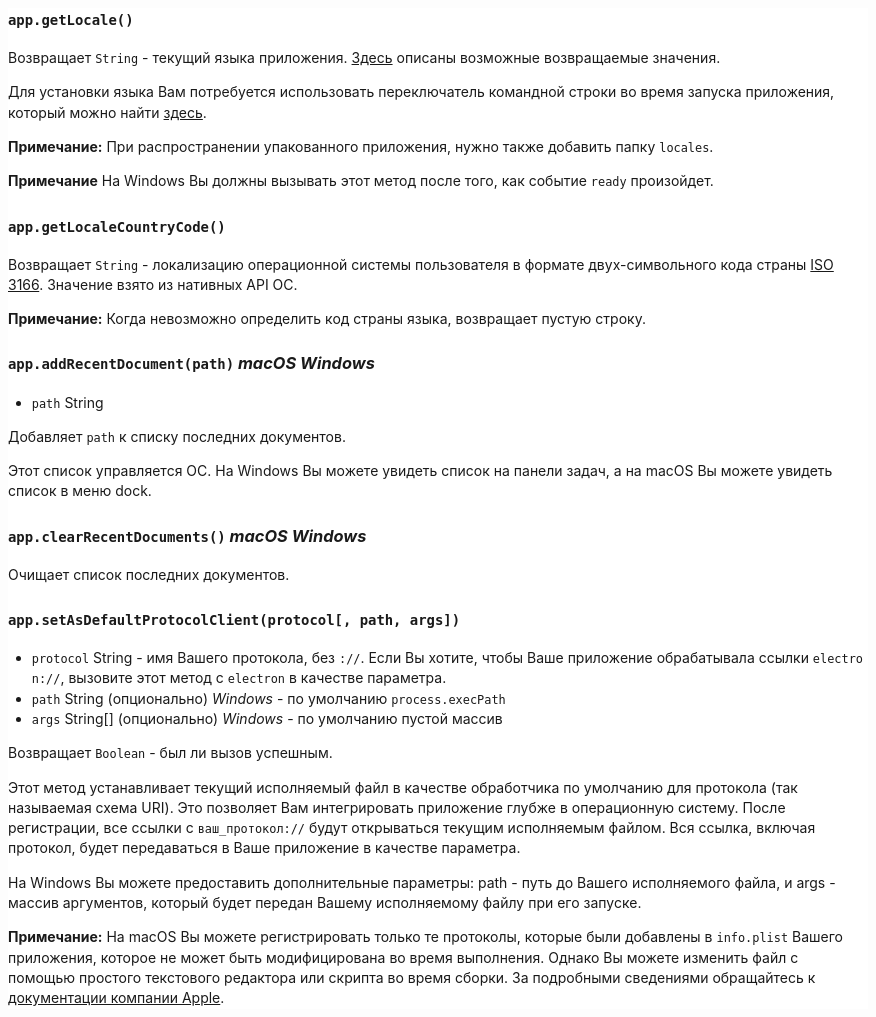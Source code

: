 ### `app.getLocale()`

Возвращает `String` - текущий языка приложения. [Здесь](locales.md) описаны возможные возвращаемые значения.

Для установки языка Вам потребуется использовать переключатель командной строки во время запуска приложения, который можно найти [здесь](https://github.com/electron/electron/blob/master/docs/api/chrome-command-line-switches.md).

**Примечание:** При распространении упакованного приложения, нужно также добавить папку `locales`.

**Примечание** На Windows Вы должны вызывать этот метод после того, как событие `ready` произойдет.

### `app.getLocaleCountryCode()`

Возвращает `String` - локализацию операционной системы пользователя в формате двух-символьного кода страны [ISO 3166](https://www.iso.org/iso-3166-country-codes.html). Значение взято из нативных API ОС.

**Примечание:** Когда невозможно определить код страны языка, возвращает пустую строку.

### `app.addRecentDocument(path)` *macOS* *Windows*

* `path` String

Добавляет `path` к списку последних документов.

Этот список управляется ОС. На Windows Вы можете увидеть список на панели задач, а на macOS Вы можете увидеть список в меню dock.

### `app.clearRecentDocuments()` *macOS* *Windows*

Очищает список последних документов.

### `app.setAsDefaultProtocolClient(protocol[, path, args])`

* `protocol` String - имя Вашего протокола, без `://`. Если Вы хотите, чтобы Ваше приложение обрабатывала ссылки `electron://`, вызовите этот метод с `electron` в качестве параметра.
* `path` String (опционально) *Windows* - по умолчанию `process.execPath`
* `args` String[] (опционально) *Windows* - по умолчанию пустой массив

Возвращает `Boolean` - был ли вызов успешным.

Этот метод устанавливает текущий исполняемый файл в качестве обработчика по умолчанию для протокола (так называемая схема URI). Это позволяет Вам интегрировать приложение глубже в операционную систему. После регистрации, все ссылки с `ваш_протокол://` будут открываться текущим исполняемым файлом. Вся ссылка, включая протокол, будет передаваться в Ваше приложение в качестве параметра.

На Windows Вы можете предоставить дополнительные параметры: path - путь до Вашего исполняемого файла, и args - массив аргументов, который будет передан Вашему исполняемому файлу при его запуске.

**Примечание:** На macOS Вы можете регистрировать только те протоколы, которые были добавлены в `info.plist` Вашего приложения, которое не может быть модифицирована во время выполнения. Однако Вы можете изменить файл с помощью простого текстового редактора или скрипта во время сборки. За подробными сведениями обращайтесь к [документации компании Apple](https://developer.apple.com/library/ios/documentation/General/Reference/InfoPlistKeyReference/Articles/CoreFoundationKeys.html#//apple_ref/doc/uid/TP40009249-102207-TPXREF115).

